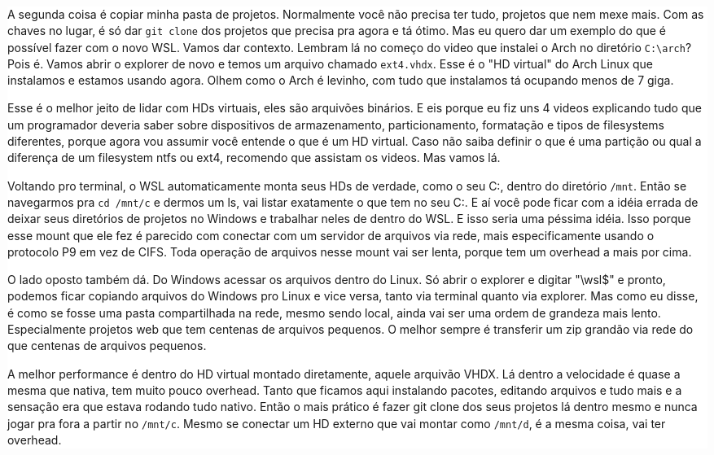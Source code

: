 

A segunda coisa é copiar minha pasta de projetos. Normalmente você não precisa ter tudo, projetos que nem mexe mais. Com as chaves no lugar, é só dar `git clone` dos projetos que precisa pra agora e tá ótimo. Mas eu quero dar um exemplo do que é possível fazer com o novo WSL. Vamos dar contexto. Lembram lá no começo do video que instalei o Arch no diretório `C:\arch`? Pois é. Vamos abrir o explorer de novo e temos um arquivo chamado `ext4.vhdx`. Esse é o "HD virtual" do Arch Linux que instalamos e estamos usando agora. Olhem como o Arch é levinho, com tudo que instalamos tá ocupando menos de 7 giga.







Esse é o melhor jeito de lidar com HDs virtuais, eles são arquivões binários. E eis porque eu fiz uns 4 videos explicando tudo que um programador deveria saber sobre dispositivos de armazenamento, particionamento, formatação e tipos de filesystems diferentes, porque agora vou assumir você entende o que é um HD virtual. Caso não saiba definir o que é uma partição ou qual a diferença de um filesystem ntfs ou ext4, recomendo que assistam os videos. Mas vamos lá.








Voltando pro terminal, o WSL automaticamente monta seus HDs de verdade, como o seu C:, dentro do diretório `/mnt`. Então se navegarmos pra `cd /mnt/c` e dermos um ls, vai listar exatamente o que tem no seu C:. E aí você pode ficar com a idéia errada de deixar seus diretórios de projetos no Windows e trabalhar neles de dentro do WSL. E isso seria uma péssima idéia. Isso porque esse mount que ele fez é parecido com conectar com um servidor de arquivos via rede, mais especificamente usando o protocolo P9 em vez de CIFS. Toda operação de arquivos nesse mount vai ser lenta, porque tem um overhead a mais por cima.








O lado oposto também dá. Do Windows acessar os arquivos dentro do Linux. Só abrir o explorer e digitar "\\wsl$" e pronto, podemos ficar copiando arquivos do Windows pro Linux e vice versa, tanto via terminal quanto via explorer. Mas como eu disse, é como se fosse uma pasta compartilhada na rede, mesmo sendo local, ainda vai ser uma ordem de grandeza mais lento. Especialmente projetos web que tem centenas de arquivos pequenos. O melhor sempre é transferir um zip grandão via rede do que centenas de arquivos pequenos.








A melhor performance é dentro do HD virtual montado diretamente, aquele arquivão VHDX. Lá dentro a velocidade é quase a mesma que nativa, tem muito pouco overhead. Tanto que ficamos aqui instalando pacotes, editando arquivos e tudo mais e a sensação era que estava rodando tudo nativo. Então o mais prático é fazer git clone dos seus projetos lá dentro mesmo e nunca jogar pra fora a partir no `/mnt/c`. Mesmo se conectar um HD externo que vai montar como `/mnt/d`, é a mesma coisa, vai ter overhead.



